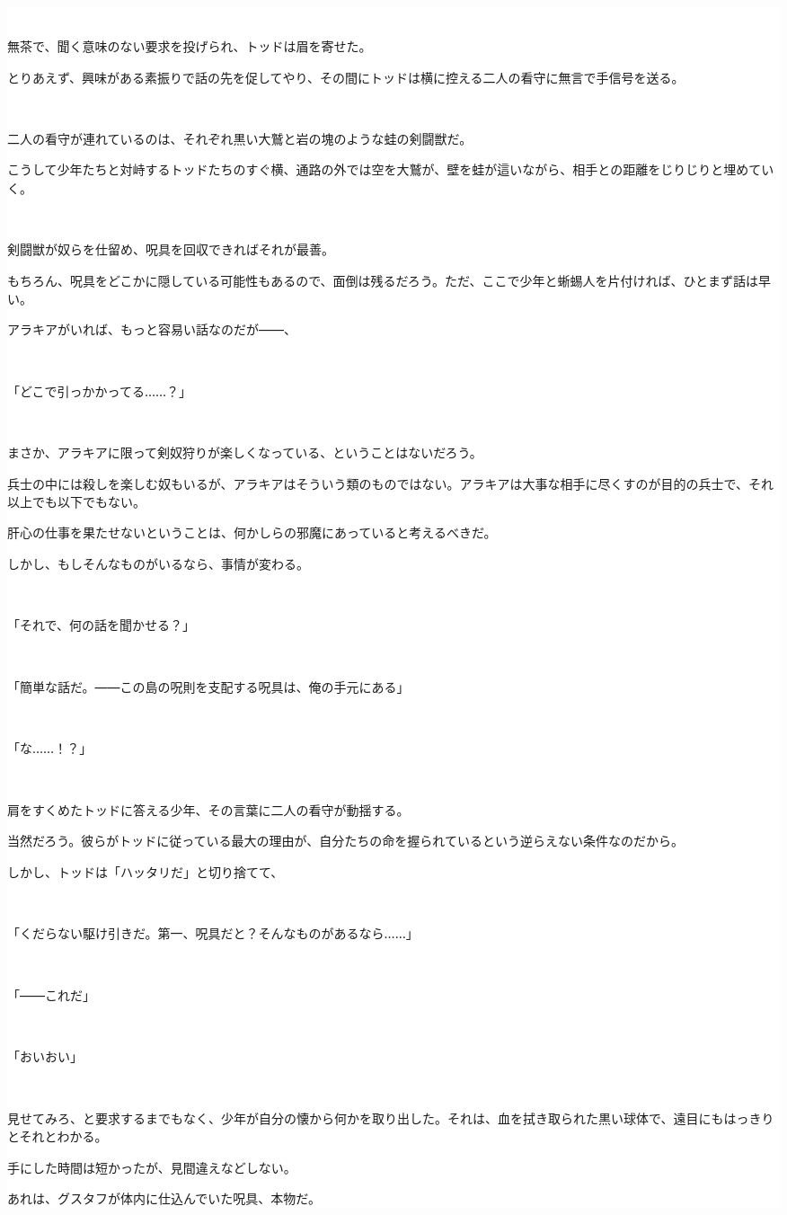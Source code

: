 　

無茶で、聞く意味のない要求を投げられ、トッドは眉を寄せた。

とりあえず、興味がある素振りで話の先を促してやり、その間にトッドは横に控える二人の看守に無言で手信号を送る。

　

二人の看守が連れているのは、それぞれ黒い大鷲と岩の塊のような蛙の剣闘獣だ。

こうして少年たちと対峙するトッドたちのすぐ横、通路の外では空を大鷲が、壁を蛙が這いながら、相手との距離をじりじりと埋めていく。

　

剣闘獣が奴らを仕留め、呪具を回収できればそれが最善。

もちろん、呪具をどこかに隠している可能性もあるので、面倒は残るだろう。ただ、ここで少年と蜥蜴人を片付ければ、ひとまず話は早い。

アラキアがいれば、もっと容易い話なのだが――、

　

「どこで引っかかってる……？」

　

まさか、アラキアに限って剣奴狩りが楽しくなっている、ということはないだろう。

兵士の中には殺しを楽しむ奴もいるが、アラキアはそういう類のものではない。アラキアは大事な相手に尽くすのが目的の兵士で、それ以上でも以下でもない。

肝心の仕事を果たせないということは、何かしらの邪魔にあっていると考えるべきだ。

しかし、もしそんなものがいるなら、事情が変わる。

　

「それで、何の話を聞かせる？」

　

「簡単な話だ。――この島の呪則を支配する呪具は、俺の手元にある」

　

「な……！？」

　

肩をすくめたトッドに答える少年、その言葉に二人の看守が動揺する。

当然だろう。彼らがトッドに従っている最大の理由が、自分たちの命を握られているという逆らえない条件なのだから。

しかし、トッドは「ハッタリだ」と切り捨てて、

　

「くだらない駆け引きだ。第一、呪具だと？そんなものがあるなら……」

　

「――これだ」

　

「おいおい」

　

見せてみろ、と要求するまでもなく、少年が自分の懐から何かを取り出した。それは、血を拭き取られた黒い球体で、遠目にもはっきりとそれとわかる。

手にした時間は短かったが、見間違えなどしない。

あれは、グスタフが体内に仕込んでいた呪具、本物だ。
